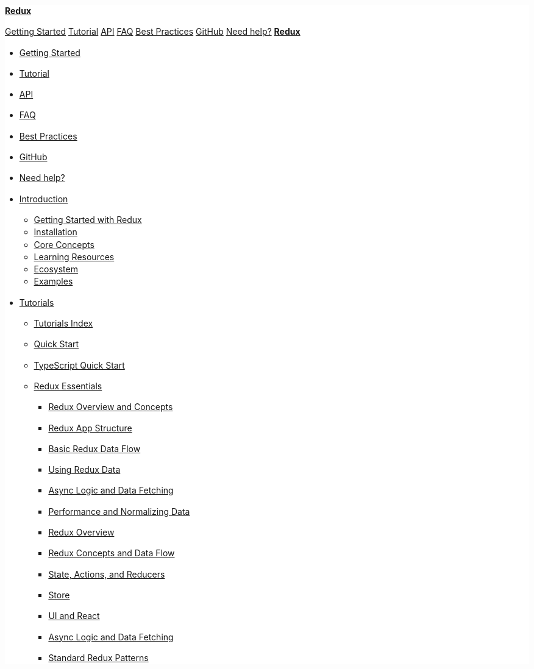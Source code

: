 <a href="../official/index.html" class="navbar__brand"><strong>Redux</strong></a>

<a href="../official/introduction/getting-started.html" class="navbar__item navbar__link">Getting Started</a> <a href="../official/tutorials/essentials/part-1-overview-concepts.html" class="navbar__item navbar__link">Tutorial</a> <a href="../official/api/api-reference.html" class="navbar__item navbar__link">API</a> <a href="../official/faq.html" class="navbar__item navbar__link">FAQ</a> <a href="../official/style-guide/style-guide.html" class="navbar__item navbar__link">Best Practices</a> <a href="../official/../github.com/reduxjs/redux.html" class="navbar__item navbar__link">GitHub</a> <a href="../official/introduction/getting-started.html#help-and-discussion" class="navbar__item navbar__link">Need help?</a> <a href="../official/index.html" class="navbar__brand"><strong>Redux</strong></a>

-   <a href="../official/introduction/getting-started.html" class="menu__link">Getting Started</a>
-   <a href="../official/tutorials/essentials/part-1-overview-concepts.html" class="menu__link">Tutorial</a>
-   <a href="../official/api/api-reference.html" class="menu__link">API</a>
-   <a href="../official/faq.html" class="menu__link">FAQ</a>
-   <a href="../official/style-guide/style-guide.html" class="menu__link">Best Practices</a>
-   <a href="../official/../github.com/reduxjs/redux.html" class="menu__link">GitHub</a>
-   <a href="../official/introduction/getting-started.html#help-and-discussion" class="menu__link">Need help?</a>

-   <a href="#!" class="menu__link menu__link--sublist">Introduction</a>
    -   <a href="../official/introduction/getting-started.html" class="menu__link">Getting Started with Redux</a>
    -   <a href="../official/introduction/installation.html" class="menu__link">Installation</a>
    -   <a href="../official/introduction/core-concepts.html" class="menu__link">Core Concepts</a>
    -   <a href="../official/introduction/learning-resources.html" class="menu__link">Learning Resources</a>
    -   <a href="../official/introduction/ecosystem.html" class="menu__link">Ecosystem</a>
    -   <a href="../official/introduction/examples.html" class="menu__link">Examples</a>
-   <a href="#!" class="menu__link menu__link--sublist">Tutorials</a>

    -   <a href="../official/tutorials/index.html" class="menu__link">Tutorials Index</a>
    -   <a href="../official/tutorials/quick-start.html" class="menu__link">Quick Start</a>
    -   <a href="../official/tutorials/typescript-quick-start.html" class="menu__link">TypeScript Quick Start</a>
    -   <a href="#!" class="menu__link menu__link--sublist">Redux Essentials</a>

        -   <a href="../official/tutorials/essentials/part-1-overview-concepts.html" class="menu__link">Redux Overview and Concepts</a>
        -   <a href="../official/tutorials/essentials/part-2-app-structure.html" class="menu__link">Redux App Structure</a>
        -   <a href="../official/tutorials/essentials/part-3-data-flow.html" class="menu__link">Basic Redux Data Flow</a>
        -   <a href="../official/tutorials/essentials/part-4-using-data.html" class="menu__link">Using Redux Data</a>
        -   <a href="../official/tutorials/essentials/part-5-async-logic.html" class="menu__link">Async Logic and Data Fetching</a>
        -   <a href="../official/tutorials/essentials/part-6-performance-normalization.html" class="menu__link">Performance and Normalizing Data</a>

        -   <a href="../official/tutorials/fundamentals/part-1-overview.html" class="menu__link">Redux Overview</a>
        -   <a href="../official/tutorials/fundamentals/part-2-concepts-data-flow.html" class="menu__link">Redux Concepts and Data Flow</a>
        -   <a href="../official/tutorials/fundamentals/part-3-state-actions-reducers.html" class="menu__link">State, Actions, and Reducers</a>
        -   <a href="../official/tutorials/fundamentals/part-4-store.html" class="menu__link">Store</a>
        -   <a href="../official/tutorials/fundamentals/part-5-ui-react.html" class="menu__link">UI and React</a>
        -   <a href="../official/tutorials/fundamentals/part-6-async-logic.html" class="menu__link">Async Logic and Data Fetching</a>
        -   <a href="../official/tutorials/fundamentals/part-7-standard-patterns.html" class="menu__link">Standard Redux Patterns</a>